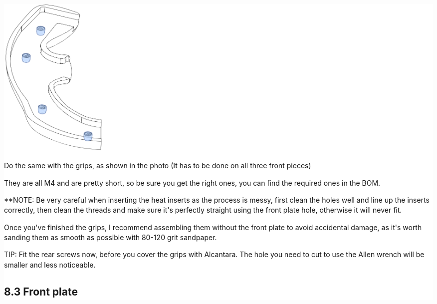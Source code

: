 <img src="https://github.com/VelocitasImperium/Taurus-GT3/blob/main/images/Guide/TaurusGt3-guideGrips1.png" width="200">


Do the same with the grips, as shown in the photo (It has to be done on all three front pieces)

They are all M4 and are pretty short, so be sure you get the right ones, you can find the required ones in the BOM.

**NOTE: Be very careful when inserting the heat inserts as the process is messy, first clean the holes well and line up the inserts correctly, then clean the threads and make sure it's perfectly straight using the front plate hole, otherwise it will never fit.

Once you've finished the grips, I recommend assembling them without the front plate to avoid accidental damage, as it's worth sanding them as smooth as possible with 80-120 grit sandpaper.

TIP: Fit the rear screws now, before you cover the grips with Alcantara. The hole you need to cut to use the Allen wrench will be smaller and less noticeable.

## 8.3 Front plate
